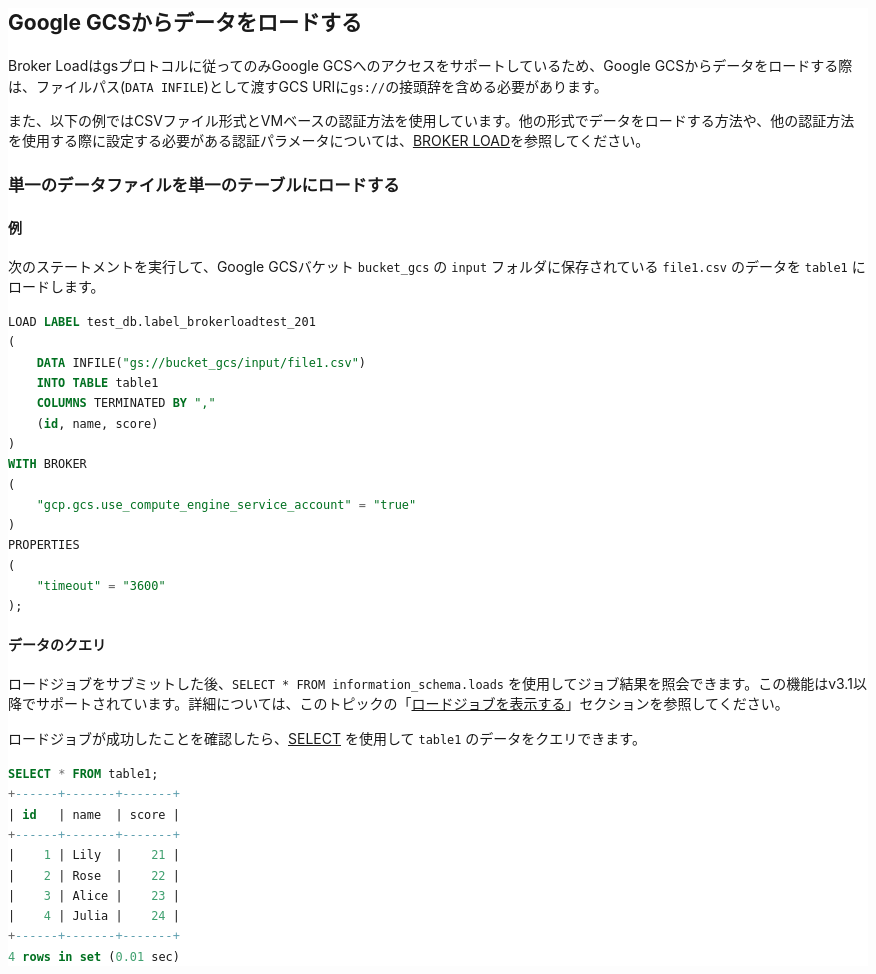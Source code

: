 ## Google GCSからデータをロードする

Broker Loadはgsプロトコルに従ってのみGoogle GCSへのアクセスをサポートしているため、Google GCSからデータをロードする際は、ファイルパス(`DATA INFILE`)として渡すGCS URIに`gs://`の接頭辞を含める必要があります。

また、以下の例ではCSVファイル形式とVMベースの認証方法を使用しています。他の形式でデータをロードする方法や、他の認証方法を使用する際に設定する必要がある認証パラメータについては、[BROKER LOAD](../sql-reference/sql-statements/data-manipulation/BROKER_LOAD.md)を参照してください。

### 単一のデータファイルを単一のテーブルにロードする

#### 例

次のステートメントを実行して、Google GCSバケット `bucket_gcs` の `input` フォルダに保存されている `file1.csv` のデータを `table1` にロードします。

```SQL
LOAD LABEL test_db.label_brokerloadtest_201
(
    DATA INFILE("gs://bucket_gcs/input/file1.csv")
    INTO TABLE table1
    COLUMNS TERMINATED BY ","
    (id, name, score)
)
WITH BROKER
(
    "gcp.gcs.use_compute_engine_service_account" = "true"
)
PROPERTIES
(
    "timeout" = "3600"
);
```

#### データのクエリ

ロードジョブをサブミットした後、`SELECT * FROM information_schema.loads` を使用してジョブ結果を照会できます。この機能はv3.1以降でサポートされています。詳細については、このトピックの「[ロードジョブを表示する](#view-a-load-job)」セクションを参照してください。

ロードジョブが成功したことを確認したら、[SELECT](../sql-reference/sql-statements/data-manipulation/SELECT.md) を使用して `table1` のデータをクエリできます。

```SQL
SELECT * FROM table1;
+------+-------+-------+
| id   | name  | score |
+------+-------+-------+
|    1 | Lily  |    21 |
|    2 | Rose  |    22 |
|    3 | Alice |    23 |
|    4 | Julia |    24 |
+------+-------+-------+
4 rows in set (0.01 sec)
```
